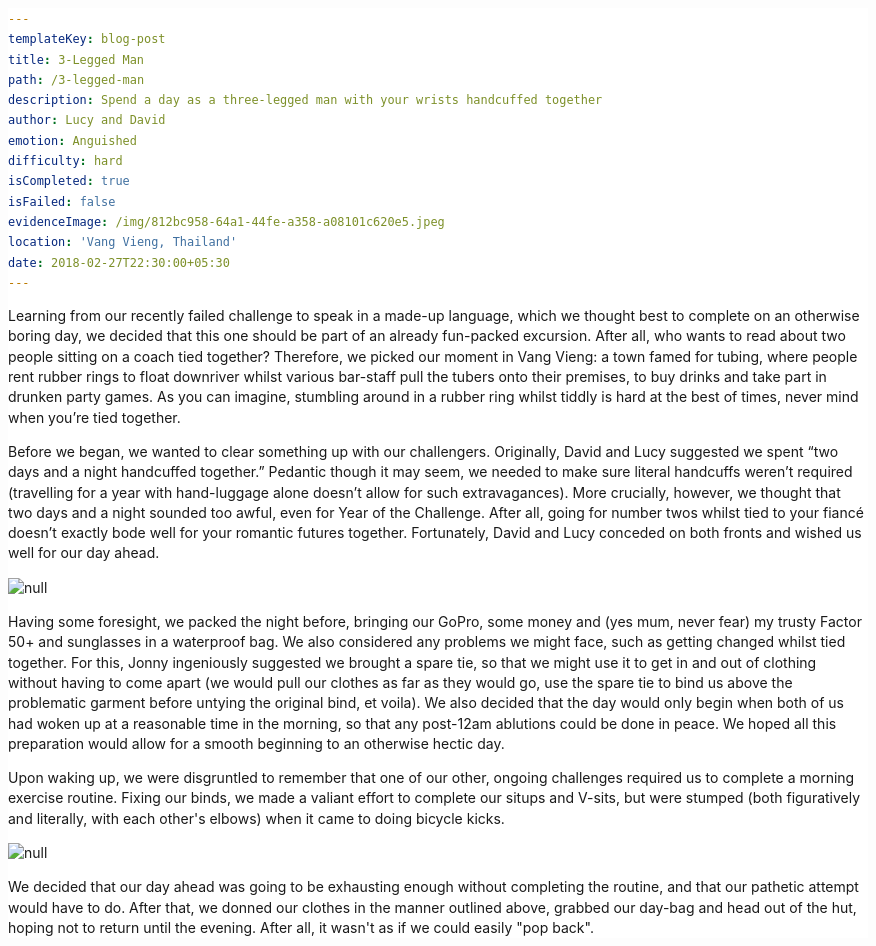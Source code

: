 ```yaml
---
templateKey: blog-post
title: 3-Legged Man
path: /3-legged-man
description: Spend a day as a three-legged man with your wrists handcuffed together
author: Lucy and David
emotion: Anguished
difficulty: hard
isCompleted: true
isFailed: false
evidenceImage: /img/812bc958-64a1-44fe-a358-a08101c620e5.jpeg
location: 'Vang Vieng, Thailand'
date: 2018-02-27T22:30:00+05:30
---
```

Learning from our recently failed challenge to speak in a made-up language, which we thought best to complete on an otherwise boring day, we decided that this one should be part of an already fun-packed excursion. After all, who wants to read about two people sitting on a coach tied together? Therefore, we picked our moment in Vang Vieng: a town famed for tubing, where people rent rubber rings to float downriver whilst various bar-staff pull the tubers onto their premises, to buy drinks and take part in drunken party games. As you can imagine, stumbling around in a rubber ring whilst tiddly is hard at the best of times, never mind when you’re tied together.

Before we began, we wanted to clear something up with our challengers. Originally, David and Lucy suggested we spent “two days and a night handcuffed together.” Pedantic though it may seem, we needed to make sure literal handcuffs weren’t required (travelling for a year with hand-luggage alone doesn’t allow for such extravagances). More crucially, however, we thought that two days and a night sounded too awful, even for Year of the Challenge. After all, going for number twos whilst tied to your fiancé doesn’t exactly bode well for your romantic futures together. Fortunately, David and Lucy conceded on both fronts and wished us well for our day ahead.

![null](/img/ec78e619-fb02-43f5-987e-ce2e1e7d0d01.png)

Having some foresight, we packed the night before, bringing our GoPro, some money and (yes mum, never fear) my trusty Factor 50+ and sunglasses in a waterproof bag. We also considered any problems we might face, such as getting changed whilst tied together. For this, Jonny ingeniously suggested we brought a spare tie, so that we might use it to get in and out of clothing without having to come apart (we would pull our clothes as far as they would go, use the spare tie to bind us above the problematic garment before untying the original bind, et voila). We also decided that the day would only begin when both of us had woken up at a reasonable time in the morning, so that any post-12am ablutions could be done in peace. We hoped all this preparation would allow for a smooth beginning to an otherwise hectic day.

Upon waking up, we were disgruntled to remember that one of our other, ongoing challenges required us to complete a morning exercise routine. Fixing our binds, we made a valiant effort to complete our situps and V-sits, but were stumped (both figuratively and literally, with each other's elbows) when it came to doing bicycle kicks.

![null](/img/0306e73c-43b3-4bdf-941d-100b3d4b4e15.jpeg)

 We decided that our day ahead was going to be exhausting enough without completing the routine, and that our pathetic attempt would have to do. After that, we donned our clothes in the manner outlined above, grabbed our day-bag and head out of the hut, hoping not to return until the evening. After all, it wasn't as if we could easily "pop back".
